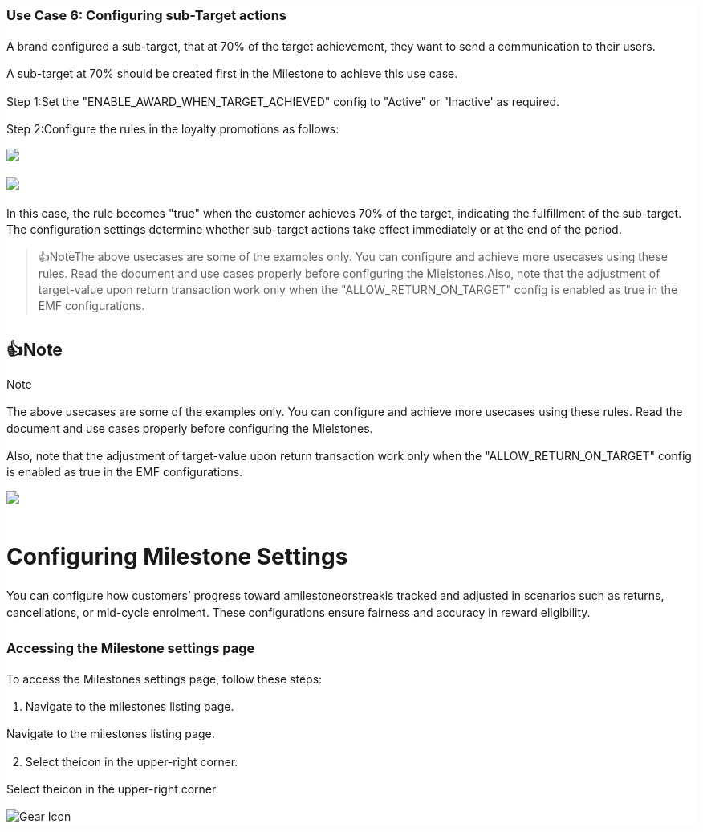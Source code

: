 ### Use Case 6: Configuring sub-Target actions

A brand configured a sub-target, that at 70% of the target achievement, they want to send a communication to their users.

A sub-target at 70% should be created first in the Milestone to achieve this use case.

Step 1:Set the "ENABLE_AWARD_WHEN_TARGET_ACHIEVED" config to "Active" or "Inactive' as required.

Step 2:Configure the rules in the loyalty promotions as follows:

![](https://files.readme.io/21ad41e-Screenshot_2023-11-24_at_1.45.04_PM.png)

![](https://files.readme.io/9aaf4bc-Screenshot_2024-07-10_at_4.23.39_PM.png)

In this case, the rule becomes "true" when the customer achieves 70% of the target, indicating the fulfillment of the sub-target. The configuration settings determine whether sub-target actions take effect immediately or at the end of the period.

> 👍NoteThe above usecases are some of the examples only. You can configure and achieve more usecases using these rules. Read the document and use cases properly before configuring the Mielstones.Also, note that the adjustment of target-value upon return transaction work only when the "ALLOW_RETURN_ON_TARGET" config is enabled as true in the EMF configurations.

## 👍Note

Note

The above usecases are some of the examples only. You can configure and achieve more usecases using these rules. Read the document and use cases properly before configuring the Mielstones.

Also, note that the adjustment of target-value upon return transaction work only when the "ALLOW_RETURN_ON_TARGET" config is enabled as true in the EMF configurations.

![](https://files.readme.io/1512bf0-Screenshot_2024-08-05_at_3.58.13_PM.png)

# Configuring Milestone Settings

You can configure how customers’ progress toward amilestoneorstreakis tracked and adjusted in scenarios such as returns, cancellations, or mid-cycle enrolment. These configurations ensure fairness and accuracy in reward eligibility.

### Accessing the Milestone settings page

To access the Milestones settings page, follow these steps:

1. Navigate to the milestones listing page.

Navigate to the milestones listing page.

2. Select theicon in the upper-right corner.

Select theicon in the upper-right corner.

![Gear Icon](https://cdn-icons-png.flaticon.com/512/158/158384.png)
